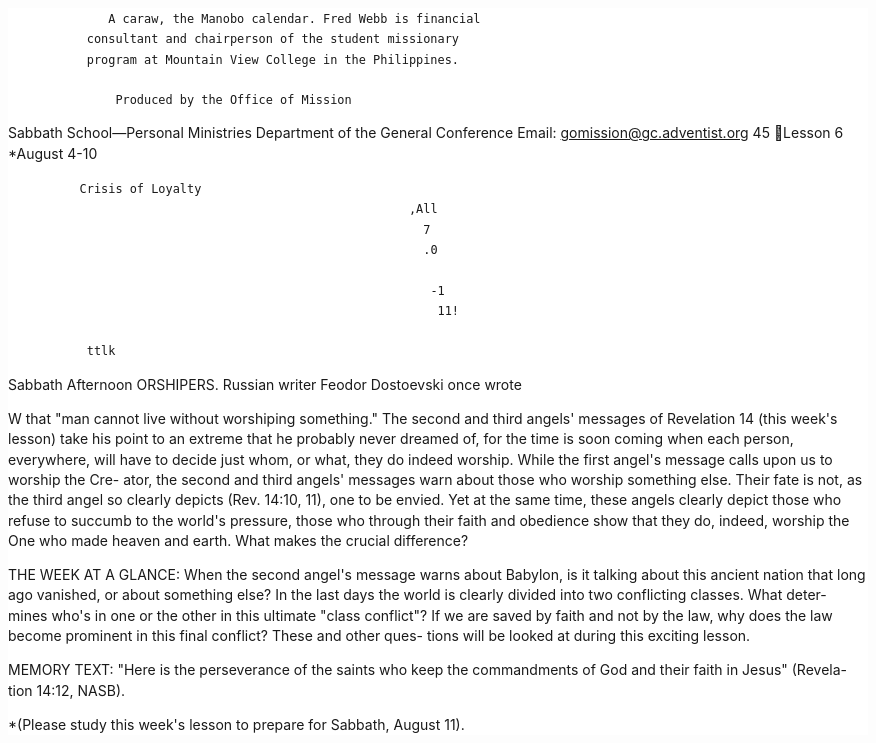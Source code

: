                   A caraw, the Manobo calendar. Fred Webb is financial
               consultant and chairperson of the student missionary
               program at Mountain View College in the Philippines.

                   Produced by the Office of Mission
  Sabbath School—Personal Ministries Department of the General Conference
                   Email: gomission@gc.adventist.org
                                                                         45
Lesson 6                                              *August 4-10

              Crisis of Loyalty
                                                            ,All
                                                              7
                                                              .0

                                                               -1
                                                                11!

               ttlk




Sabbath Afternoon
           ORSHIPERS. Russian writer Feodor Dostoevski once wrote

W          that "man cannot live without worshiping something."
           The second and third angels' messages of Revelation 14
(this week's lesson) take his point to an extreme that he probably
never dreamed of, for the time is soon coming when each person,
everywhere, will have to decide just whom, or what, they do indeed
worship.
   While the first angel's message calls upon us to worship the Cre-
ator, the second and third angels' messages warn about those who
worship something else. Their fate is not, as the third angel so clearly
depicts (Rev. 14:10, 11), one to be envied.
   Yet at the same time, these angels clearly depict those who refuse
to succumb to the world's pressure, those who through their faith and
obedience show that they do, indeed, worship the One who made
heaven and earth.
   What makes the crucial difference?

THE WEEK AT A GLANCE: When the second angel's message
warns about Babylon, is it talking about this ancient nation that
long ago vanished, or about something else? In the last days the
world is clearly divided into two conflicting classes. What deter-
mines who's in one or the other in this ultimate "class conflict"?
If we are saved by faith and not by the law, why does the law
become prominent in this final conflict? These and other ques-
tions will be looked at during this exciting lesson.

MEMORY TEXT: "Here is the perseverance of the saints who
keep the commandments of God and their faith in Jesus" (Revela-
tion 14:12, NASB).

*(Please study this week's lesson to prepare for Sabbath, August 11).
